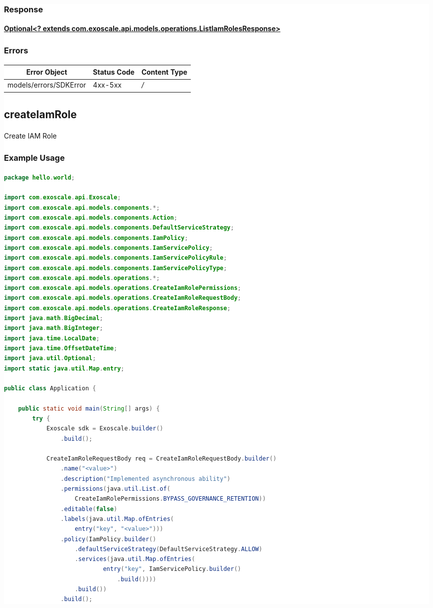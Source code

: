 ```java
```


### Response

**[Optional<? extends com.exoscale.api.models.operations.ListIamRolesResponse>](../../models/operations/ListIamRolesResponse.md)**
### Errors

| Error Object           | Status Code            | Content Type           |
| ---------------------- | ---------------------- | ---------------------- |
| models/errors/SDKError | 4xx-5xx                | */*                    |

## createIamRole

Create IAM Role

### Example Usage

```java
package hello.world;

import com.exoscale.api.Exoscale;
import com.exoscale.api.models.components.*;
import com.exoscale.api.models.components.Action;
import com.exoscale.api.models.components.DefaultServiceStrategy;
import com.exoscale.api.models.components.IamPolicy;
import com.exoscale.api.models.components.IamServicePolicy;
import com.exoscale.api.models.components.IamServicePolicyRule;
import com.exoscale.api.models.components.IamServicePolicyType;
import com.exoscale.api.models.operations.*;
import com.exoscale.api.models.operations.CreateIamRolePermissions;
import com.exoscale.api.models.operations.CreateIamRoleRequestBody;
import com.exoscale.api.models.operations.CreateIamRoleResponse;
import java.math.BigDecimal;
import java.math.BigInteger;
import java.time.LocalDate;
import java.time.OffsetDateTime;
import java.util.Optional;
import static java.util.Map.entry;

public class Application {

    public static void main(String[] args) {
        try {
            Exoscale sdk = Exoscale.builder()
                .build();

            CreateIamRoleRequestBody req = CreateIamRoleRequestBody.builder()
                .name("<value>")
                .description("Implemented asynchronous ability")
                .permissions(java.util.List.of(
                    CreateIamRolePermissions.BYPASS_GOVERNANCE_RETENTION))
                .editable(false)
                .labels(java.util.Map.ofEntries(
                    entry("key", "<value>")))
                .policy(IamPolicy.builder()
                    .defaultServiceStrategy(DefaultServiceStrategy.ALLOW)
                    .services(java.util.Map.ofEntries(
                            entry("key", IamServicePolicy.builder()
                                .build())))
                    .build())
                .build();
```